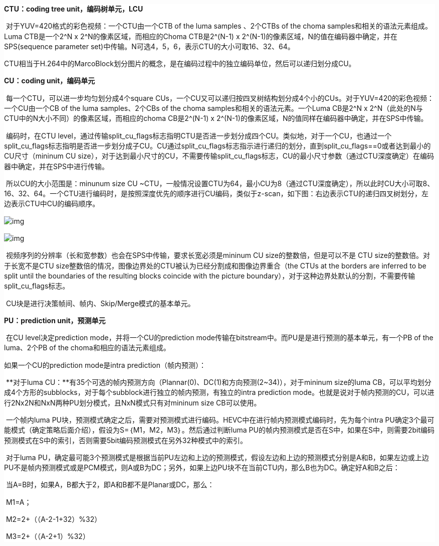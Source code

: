 **CTU：coding tree unit，编码树单元，LCU**

​    对于YUV=420格式的彩色视频：一个CTU由一个CTB of the luma samples 、2个CTBs of the choma samples和相关的语法元素组成。Luma CTB是一个2^N  x 2^N的像素区域，而相应的Choma CTB是2^(N-1) x 2^(N-1)的像素区域，N的值在编码器中确定，并在SPS(sequence parameter set)中传输。N可选4，5，6，表示CTU的大小可取16、32、64。

​    CTU相当于H.264中的MarcoBlock划分图片的概念，是在编码过程中的独立编码单位，然后可以递归划分成CU。

 

**CU：coding unit，编码单元**

​    每一个CTU，可以进一步均匀划分成4个square CUs，一个CU又可以递归按四叉树结构划分成4个小的CUs。对于YUV=420的彩色视频：一个CU由一个CB of the luma samples、2个CBs of the choma samples和相关的语法元素。一个Luma CB是2^N x 2^N（此处的N与CTU中的N大小不同）的像素区域，而相应的choma CB是2^(N-1) x 2^(N-1)的像素区域，N的值同样在编码器中确定，并在SPS中传输。

​    编码时，在CTU level，通过传输split_cu_flags标志指明CTU是否进一步划分成四个CU。类似地，对于一个CU，也通过一个split_cu_flags标志指明是否进一步划分成子CU。CU通过split_cu_flags标志指示进行递归的划分，直到split_cu_flags==0或者达到最小的CU尺寸（mininum CU size），对于达到最小尺寸的CU，不需要传输split_cu_flags标志，CU的最小尺寸参数（通过CTU深度确定）在编码器中确定，并在SPS中进行传输。

​    所以CU的大小范围是：minunum size CU ~CTU，一般情况设置CTU为64，最小CU为8（通过CTU深度确定），所以此时CU大小可取8、16、32、64。一个CTU进行编码时，是按照深度优先的顺序进行CU编码，类似于z-scan，如下图：右边表示CTU的递归四叉树划分，左边表示CTU中CU的编码顺序。

![img](https://images2015.cnblogs.com/blog/515354/201607/515354-20160727152803388-444042002.png)

![img]()

​    视频序列的分辨率（长和宽参数）也会在SPS中传输，要求长宽必须是mininum CU size的整数倍，但是可以不是 CTU size的整数倍。对于长宽不是CTU size整数倍的情况，图像边界处的CTU被认为已经分割成和图像边界重合（the  CTUs at the borders are inferred to be split until the boundaries of the resulting blocks coincide with the picture boundary），对于这种边界处默认的分割，不需要传输split_cu_flags标志。  

​    CU块是进行决策帧间、帧内、Skip/Merge模式的基本单元。

 

**PU：prediction unit，预测单元**

​    在CU level决定prediction mode，并将一个CU的prediction mode传输在bitstream中。而PU是是进行预测的基本单元，有一个PB of the luma、2个PB of the choma和相应的语法元素组成。

 

如果一个CU的prediction mode是intra prediction（帧内预测）：

​    **对于luma CU：**有35个可选的帧内预测方向（Plannar(0)、DC(1)和方向预测(2~34)），对于mininum size的luma CB，可以平均划分成4个方形的subblocks，对于每个subblock进行独立的帧内预测，有独立的intra prediction mode。也就是说对于帧内预测的CU，可以进行2Nx2N和NxN两种PU划分模式，且NxN模式只有对mininum size CB可以使用。

​    一个帧内luma PU块，预测模式确定之后，需要对预测模式进行编码。HEVC中在进行帧内预测模式编码时，先为每个intra PU确定3个最可能模式（确定策略后面介绍），假设为S=｛M1，M2，M3｝。然后通过判断luma PU的帧内预测模式是否在S中，如果在S中，则需要2bit编码预测模式在S中的索引，否则需要5bit编码预测模式在另外32种模式中的索引。

​    对于luma PU，确定最可能3个预测模式是根据当前PU左边和上边的预测模式，假设左边和上边的预测模式分别是A和B，如果左边或上边PU不是帧内预测模式或是PCM模式，则A或B为DC；另外，如果上边PU块不在当前CTU内，那么B也为DC。确定好A和B之后：

​    当A=B时，如果A，B都大于2，即A和B都不是Planar或DC，那么：

​      M1=A；

​      M2=2+（（A-2-1+32）%32）

​      M3=2+（（A-2+1）%32）
